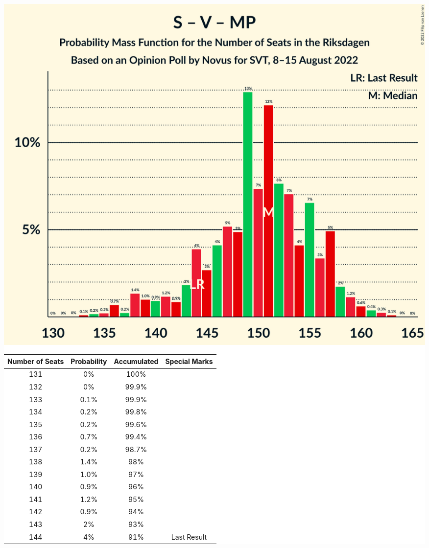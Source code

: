 ![Graph with seats probability mass function not yet produced](2022-08-15-Novus-coalitions-seats-pmf-s–v–mp.png "Seats Probability Mass Function")

| Number of Seats | Probability | Accumulated | Special Marks |
|:---------------:|:-----------:|:-----------:|:-------------:|
| 131 | 0% | 100% |  |
| 132 | 0% | 99.9% |  |
| 133 | 0.1% | 99.9% |  |
| 134 | 0.2% | 99.8% |  |
| 135 | 0.2% | 99.6% |  |
| 136 | 0.7% | 99.4% |  |
| 137 | 0.2% | 98.7% |  |
| 138 | 1.4% | 98% |  |
| 139 | 1.0% | 97% |  |
| 140 | 0.9% | 96% |  |
| 141 | 1.2% | 95% |  |
| 142 | 0.9% | 94% |  |
| 143 | 2% | 93% |  |
| 144 | 4% | 91% | Last Result |